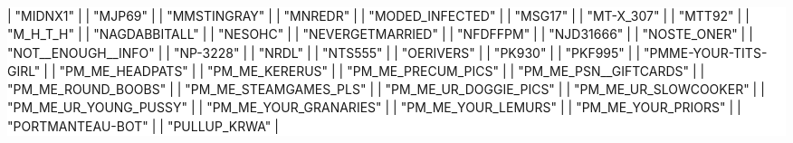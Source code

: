 | "MIDNX1"               |
| "MJP69"                |
| "MMSTINGRAY"           |
| "MNREDR"               |
| "MODED_INFECTED"       |
| "MSG17"                |
| "MT-X_307"             |
| "MTT92"                |
| "M_H_T_H"              |
| "NAGDABBITALL"         |
| "NESOHC"               |
| "NEVERGETMARRIED"      |
| "NFDFFPM"              |
| "NJD31666"             |
| "NOSTE_ONER"           |
| "NOT__ENOUGH__INFO"    |
| "NP-3228"              |
| "NRDL"                 |
| "NTS555"               |
| "OERIVERS"             |
| "PK930"                |
| "PKF995"               |
| "PMME-YOUR-TITS-GIRL"  |
| "PM_ME_HEADPATS"       |
| "PM_ME_KERERUS"        |
| "PM_ME_PRECUM_PICS"    |
| "PM_ME_PSN__GIFTCARDS" |
| "PM_ME_ROUND_BOOBS"    |
| "PM_ME_STEAMGAMES_PLS" |
| "PM_ME_UR_DOGGIE_PICS" |
| "PM_ME_UR_SLOWCOOKER"  |
| "PM_ME_UR_YOUNG_PUSSY" |
| "PM_ME_YOUR_GRANARIES" |
| "PM_ME_YOUR_LEMURS"    |
| "PM_ME_YOUR_PRIORS"    |
| "PORTMANTEAU-BOT"      |
| "PULLUP_KRWA"          |